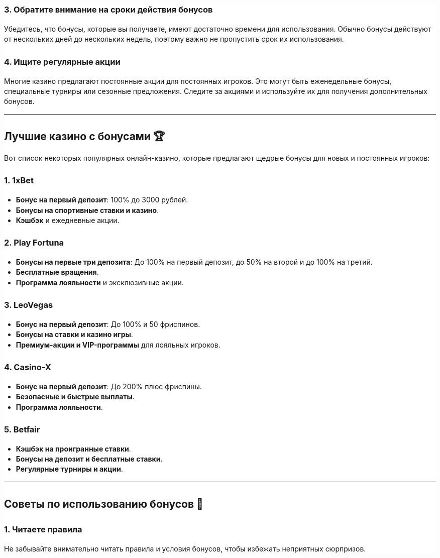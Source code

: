 ### 3. **Обратите внимание на сроки действия бонусов**
Убедитесь, что бонусы, которые вы получаете, имеют достаточно времени для использования. Обычно бонусы действуют от нескольких дней до нескольких недель, поэтому важно не пропустить срок их использования.

### 4. **Ищите регулярные акции**
Многие казино предлагают постоянные акции для постоянных игроков. Это могут быть еженедельные бонусы, специальные турниры или сезонные предложения. Следите за акциями и используйте их для получения дополнительных бонусов.

---

## Лучшие казино с бонусами 🏆

Вот список некоторых популярных онлайн-казино, которые предлагают щедрые бонусы для новых и постоянных игроков:

### 1. **1xBet**
- **Бонус на первый депозит**: 100% до 3000 рублей.
- **Бонусы на спортивные ставки и казино**.
- **Кэшбэк** и ежедневные акции.

### 2. **Play Fortuna**
- **Бонусы на первые три депозита**: До 100% на первый депозит, до 50% на второй и до 100% на третий.
- **Бесплатные вращения**.
- **Программа лояльности** и эксклюзивные акции.

### 3. **LeoVegas**
- **Бонус на первый депозит**: До 100% и 50 фриспинов.
- **Бонусы на ставки и казино игры**.
- **Премиум-акции и VIP-программы** для лояльных игроков.

### 4. **Casino-X**
- **Бонус на первый депозит**: До 200% плюс фриспины.
- **Безопасные и быстрые выплаты**.
- **Программа лояльности**.

### 5. **Betfair**
- **Кэшбэк на проигранные ставки**.
- **Бонусы на депозит и бесплатные ставки**.
- **Регулярные турниры и акции**.

---

## Советы по использованию бонусов 🎯

### 1. **Читаете правила**
Не забывайте внимательно читать правила и условия бонусов, чтобы избежать неприятных сюрпризов.
